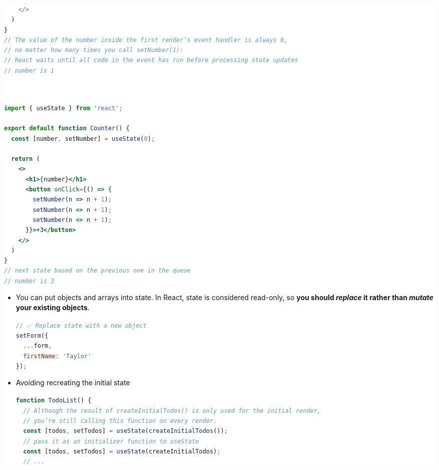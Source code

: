   ```jsx
      </>
    )
  }
  // The value of the number inside the first render’s event handler is always 0,
  // no matter how many times you call setNumber(1):
  // React waits until all code in the event has run before processing state updates
  // number is 1
  
       
  ```
  
  ```jsx
  import { useState } from 'react';
  
  export default function Counter() {
    const [number, setNumber] = useState(0);
  
    return (
      <>
        <h1>{number}</h1>
        <button onClick={() => {
          setNumber(n => n + 1);
          setNumber(n => n + 1);
          setNumber(n => n + 1);
        }}>+3</button>
      </>
    )
  }
  // next state based on the previous one in the queue
  // number is 3
  ```

- You can put objects and arrays into state. In React, state is considered read-only, so **you should *replace* it rather than *mutate* your existing objects**.
  
  ```jsx
  // ✅ Replace state with a new object
  setForm({
    ...form,
    firstName: 'Taylor'
  });
  ```

- Avoiding recreating the initial state 
  
  ```jsx
  function TodoList() {
    // Although the result of createInitialTodos() is only used for the initial render, 
    // you’re still calling this function on every render.
    const [todos, setTodos] = useState(createInitialTodos());
    // pass it as an initializer function to useState
    const [todos, setTodos] = useState(createInitialTodos);
    // ...
  ```
